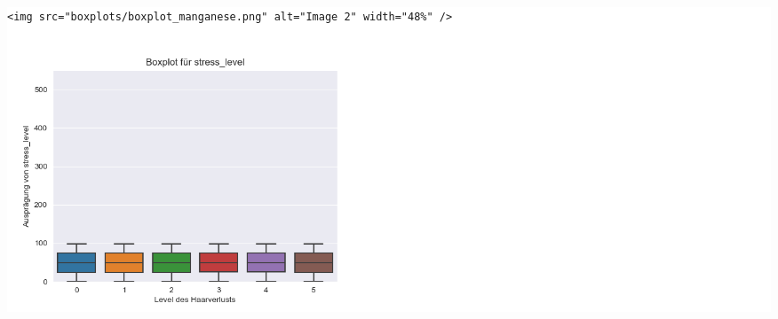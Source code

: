     <img src="boxplots/boxplot_manganese.png" alt="Image 2" width="48%" />
</div>

<div style="display: flex; justify-content: space-between;">
    <img src="boxplots/boxplot_stress_level.png" alt="Image 1" width="48%" />